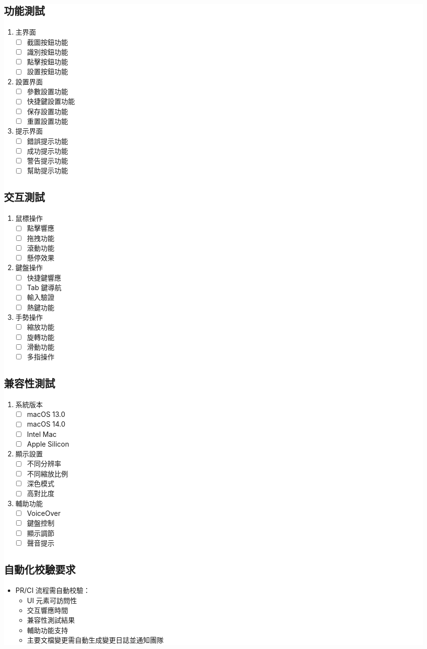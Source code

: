 ## 功能測試
1. 主界面
   - [ ] 截圖按鈕功能
   - [ ] 識別按鈕功能
   - [ ] 點擊按鈕功能
   - [ ] 設置按鈕功能

2. 設置界面
   - [ ] 參數設置功能
   - [ ] 快捷鍵設置功能
   - [ ] 保存設置功能
   - [ ] 重置設置功能

3. 提示界面
   - [ ] 錯誤提示功能
   - [ ] 成功提示功能
   - [ ] 警告提示功能
   - [ ] 幫助提示功能

## 交互測試
1. 鼠標操作
   - [ ] 點擊響應
   - [ ] 拖拽功能
   - [ ] 滾動功能
   - [ ] 懸停效果

2. 鍵盤操作
   - [ ] 快捷鍵響應
   - [ ] Tab 鍵導航
   - [ ] 輸入驗證
   - [ ] 熱鍵功能

3. 手勢操作
   - [ ] 縮放功能
   - [ ] 旋轉功能
   - [ ] 滑動功能
   - [ ] 多指操作

## 兼容性測試
1. 系統版本
   - [ ] macOS 13.0
   - [ ] macOS 14.0
   - [ ] Intel Mac
   - [ ] Apple Silicon

2. 顯示設置
   - [ ] 不同分辨率
   - [ ] 不同縮放比例
   - [ ] 深色模式
   - [ ] 高對比度

3. 輔助功能
   - [ ] VoiceOver
   - [ ] 鍵盤控制
   - [ ] 顯示調節
   - [ ] 聲音提示

## 自動化校驗要求
- PR/CI 流程需自動校驗：
  - UI 元素可訪問性
  - 交互響應時間
  - 兼容性測試結果
  - 輔助功能支持
  - 主要文檔變更需自動生成變更日誌並通知團隊 